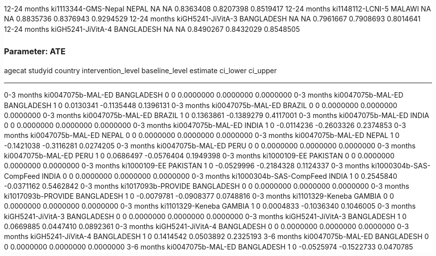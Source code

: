 12-24 months   ki1113344-GMS-Nepal       NEPAL        NA                   NA                0.8363408   0.8207398   0.8519417
12-24 months   ki1148112-LCNI-5          MALAWI       NA                   NA                0.8835736   0.8376943   0.9294529
12-24 months   kiGH5241-JiVitA-3         BANGLADESH   NA                   NA                0.7961667   0.7908693   0.8014641
12-24 months   kiGH5241-JiVitA-4         BANGLADESH   NA                   NA                0.8490267   0.8432029   0.8548505


### Parameter: ATE


agecat         studyid                   country      intervention_level   baseline_level      estimate     ci_lower     ci_upper
-------------  ------------------------  -----------  -------------------  ---------------  -----------  -----------  -----------
0-3 months     ki0047075b-MAL-ED         BANGLADESH   0                    0                  0.0000000    0.0000000    0.0000000
0-3 months     ki0047075b-MAL-ED         BANGLADESH   1                    0                  0.0130341   -0.1135448    0.1396131
0-3 months     ki0047075b-MAL-ED         BRAZIL       0                    0                  0.0000000    0.0000000    0.0000000
0-3 months     ki0047075b-MAL-ED         BRAZIL       1                    0                  0.1363861   -0.1389279    0.4117001
0-3 months     ki0047075b-MAL-ED         INDIA        0                    0                  0.0000000    0.0000000    0.0000000
0-3 months     ki0047075b-MAL-ED         INDIA        1                    0                 -0.0114236   -0.2603326    0.2374853
0-3 months     ki0047075b-MAL-ED         NEPAL        0                    0                  0.0000000    0.0000000    0.0000000
0-3 months     ki0047075b-MAL-ED         NEPAL        1                    0                 -0.1421038   -0.3116281    0.0274205
0-3 months     ki0047075b-MAL-ED         PERU         0                    0                  0.0000000    0.0000000    0.0000000
0-3 months     ki0047075b-MAL-ED         PERU         1                    0                  0.0686497   -0.0576404    0.1949398
0-3 months     ki1000109-EE              PAKISTAN     0                    0                  0.0000000    0.0000000    0.0000000
0-3 months     ki1000109-EE              PAKISTAN     1                    0                 -0.0529996   -0.2184328    0.1124337
0-3 months     ki1000304b-SAS-CompFeed   INDIA        0                    0                  0.0000000    0.0000000    0.0000000
0-3 months     ki1000304b-SAS-CompFeed   INDIA        1                    0                  0.2545840   -0.0371162    0.5462842
0-3 months     ki1017093b-PROVIDE        BANGLADESH   0                    0                  0.0000000    0.0000000    0.0000000
0-3 months     ki1017093b-PROVIDE        BANGLADESH   1                    0                 -0.0079781   -0.0908377    0.0748816
0-3 months     ki1101329-Keneba          GAMBIA       0                    0                  0.0000000    0.0000000    0.0000000
0-3 months     ki1101329-Keneba          GAMBIA       1                    0                  0.0004833   -0.1036340    0.1046005
0-3 months     kiGH5241-JiVitA-3         BANGLADESH   0                    0                  0.0000000    0.0000000    0.0000000
0-3 months     kiGH5241-JiVitA-3         BANGLADESH   1                    0                  0.0669885    0.0447410    0.0892361
0-3 months     kiGH5241-JiVitA-4         BANGLADESH   0                    0                  0.0000000    0.0000000    0.0000000
0-3 months     kiGH5241-JiVitA-4         BANGLADESH   1                    0                  0.1414542    0.0503892    0.2325193
3-6 months     ki0047075b-MAL-ED         BANGLADESH   0                    0                  0.0000000    0.0000000    0.0000000
3-6 months     ki0047075b-MAL-ED         BANGLADESH   1                    0                 -0.0525974   -0.1522733    0.0470785